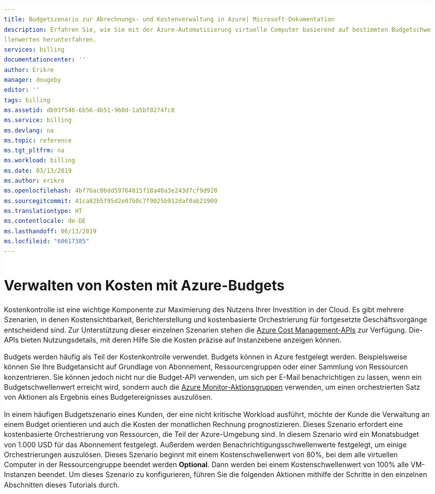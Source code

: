 ```yaml
---
title: Budgetszenario zur Abrechnungs- und Kostenverwaltung in Azure| Microsoft-Dokumentation
description: Erfahren Sie, wie Sie mit der Azure-Automatisierung virtuelle Computer basierend auf bestimmten Budgetschwellenwerten herunterfahren.
services: billing
documentationcenter: ''
author: Erikre
manager: dougeby
editor: ''
tags: billing
ms.assetid: db93f546-6b56-4b51-960d-1a5bf0274fc8
ms.service: billing
ms.devlang: na
ms.topic: reference
ms.tgt_pltfrm: na
ms.workload: billing
ms.date: 03/13/2019
ms.author: erikre
ms.openlocfilehash: 4bf76ac0bdd59764815f18a40a3e243d7cf9d920
ms.sourcegitcommit: 41ca82b5f95d2e07b0c7f9025b912daf0ab21909
ms.translationtype: HT
ms.contentlocale: de-DE
ms.lasthandoff: 06/13/2019
ms.locfileid: "60617385"
---
```

# <a name="manage-costs-with-azure-budgets"></a>Verwalten von Kosten mit Azure-Budgets

Kostenkontrolle ist eine wichtige Komponente zur Maximierung des Nutzens Ihrer Investition in der Cloud. Es gibt mehrere Szenarien, in denen Kostensichtbarkeit, Berichterstellung und kostenbasierte Orchestrierung für fortgesetzte Geschäftsvorgänge entscheidend sind. Zur Unterstützung dieser einzelnen Szenarien stehen die [Azure Cost Management-APIs](https://docs.microsoft.com/rest/api/consumption/) zur Verfügung. Die-APIs bieten Nutzungsdetails, mit deren Hilfe Sie die Kosten präzise auf Instanzebene anzeigen können.

Budgets werden häufig als Teil der Kostenkontrolle verwendet. Budgets können in Azure festgelegt werden. Beispielsweise können Sie Ihre Budgetansicht auf Grundlage von Abonnement, Ressourcengruppen oder einer Sammlung von Ressourcen konzentrieren. Sie können jedoch nicht nur die Budget-API verwenden, um sich per E-Mail benachrichtigen zu lassen, wenn ein Budgetschwellenwert erreicht wird, sondern auch die [Azure Monitor-Aktionsgruppen](https://docs.microsoft.com/azure/monitoring-and-diagnostics/monitoring-action-groups) verwenden, um einen orchestrierten Satz von Aktionen als Ergebnis eines Budgetereignisses auszulösen.

In einem häufigen Budgetszenario eines Kunden, der eine nicht kritische Workload ausführt, möchte der Kunde die Verwaltung an einem Budget orientieren und auch die Kosten der monatlichen Rechnung prognostizieren. Dieses Szenario erfordert eine kostenbasierte Orchestrierung von Ressourcen, die Teil der Azure-Umgebung sind. In diesem Szenario wird ein Monatsbudget von 1.000 USD für das Abonnement festgelegt. Außerdem werden Benachrichtigungsschwellenwerte festgelegt, um einige Orchestrierungen auszulösen. Dieses Szenario beginnt mit einem Kostenschwellenwert von 80%, bei dem alle virtuellen Computer in der Ressourcengruppe beendet werden **Optional**. Dann werden bei einem Kostenschwellenwert von 100% alle VM-Instanzen beendet.
Um dieses Szenario zu konfigurieren, führen Sie die folgenden Aktionen mithilfe der Schritte in den einzelnen Abschnitten dieses Tutorials durch.
